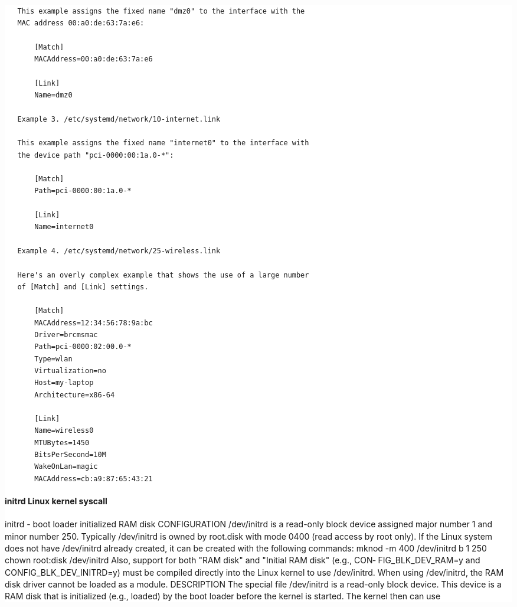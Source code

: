        This example assigns the fixed name "dmz0" to the interface with the
       MAC address 00:a0:de:63:7a:e6:

           [Match]
           MACAddress=00:a0:de:63:7a:e6

           [Link]
           Name=dmz0

       Example 3. /etc/systemd/network/10-internet.link

       This example assigns the fixed name "internet0" to the interface with
       the device path "pci-0000:00:1a.0-*":

           [Match]
           Path=pci-0000:00:1a.0-*

           [Link]
           Name=internet0

       Example 4. /etc/systemd/network/25-wireless.link

       Here's an overly complex example that shows the use of a large number
       of [Match] and [Link] settings.

           [Match]
           MACAddress=12:34:56:78:9a:bc
           Driver=brcmsmac
           Path=pci-0000:02:00.0-*
           Type=wlan
           Virtualization=no
           Host=my-laptop
           Architecture=x86-64

           [Link]
           Name=wireless0
           MTUBytes=1450
           BitsPerSecond=10M
           WakeOnLan=magic
           MACAddress=cb:a9:87:65:43:21


















#### initrd Linux kernel syscall
initrd - boot loader initialized RAM disk
CONFIGURATION
       /dev/initrd is a read-only block device assigned major number 1 and
       minor number 250.  Typically /dev/initrd is owned by root.disk with
       mode 0400 (read access by root only).  If the Linux system does not
       have /dev/initrd already created, it can be created with the
       following commands:
           mknod -m 400 /dev/initrd b 1 250
           chown root:disk /dev/initrd
       Also, support for both "RAM disk" and "Initial RAM disk" (e.g., CON‐
       FIG_BLK_DEV_RAM=y and CONFIG_BLK_DEV_INITRD=y) must be compiled
       directly into the Linux kernel to use /dev/initrd.  When using
       /dev/initrd, the RAM disk driver cannot be loaded as a module.
DESCRIPTION
       The special file /dev/initrd is a read-only block device.  This
       device is a RAM disk that is initialized (e.g., loaded) by the boot
       loader before the kernel is started.  The kernel then can use